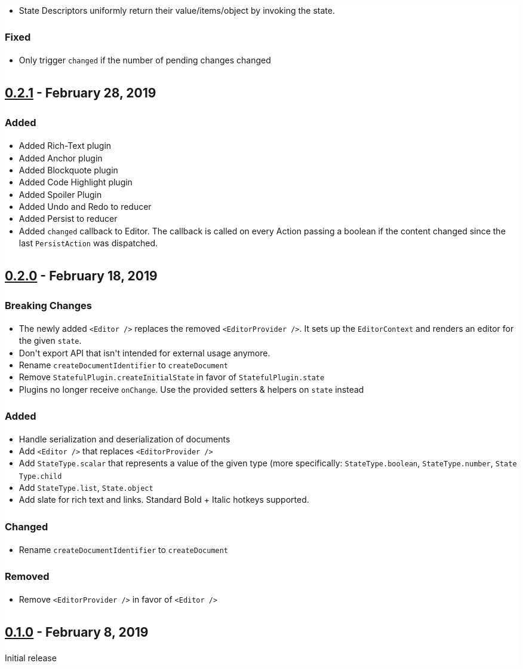 - State Descriptors uniformly return their value/items/object by invoking the state.

### Fixed

- Only trigger `changed` if the number of pending changes changed

## [0.2.1](https://github.com/edtr-io/edtr-io/compare/v0.2.0..v0.2.1) - February 28, 2019

### Added

- Added Rich-Text plugin
- Added Anchor plugin
- Added Blockquote plugin
- Added Code Highlight plugin
- Added Spoiler Plugin
- Added Undo and Redo to reducer
- Added Persist to reducer
- Added `changed` callback to Editor. The callback is called on every Action passing a boolean if the content changed since the last `PersistAction` was dispatched.

## [0.2.0](https://github.com/edtr-io/edtr-io/compare/v0.1.0..v0.2.0) - February 18, 2019

### Breaking Changes

- The newly added `<Editor />` replaces the removed `<EditorProvider />`. It sets up the `EditorContext` and renders an editor for the given `state`.
- Don't export API that isn't intended for external usage anymore.
- Rename `createDocumentIdentifier` to `createDocument`
- Remove `StatefulPlugin.createInitialState` in favor of `StatefulPlugin.state`
- Plugins no longer receive `onChange`. Use the provided setters & helpers on `state` instead

### Added

- Handle serialization and deserialization of documents
- Add `<Editor />` that replaces `<EditorProvider />`
- Add `StateType.scalar` that represents a value of the given type (more specifically: `StateType.boolean`, `StateType.number`, `StateType.child`
- Add `StateType.list`, `State.object`
- Add slate for rich text and links. Standard Bold + Italic hotkeys supported.

### Changed

- Rename `createDocumentIdentifier` to `createDocument`

### Removed

- Remove `<EditorProvider />` in favor of `<Editor />`

## [0.1.0](https://github.com/edtr-io/edtr-io/compare/723fb79110bdeec83889a6d6bc617ce2d455d4ff..v0.1.0) - February 8, 2019

Initial release
